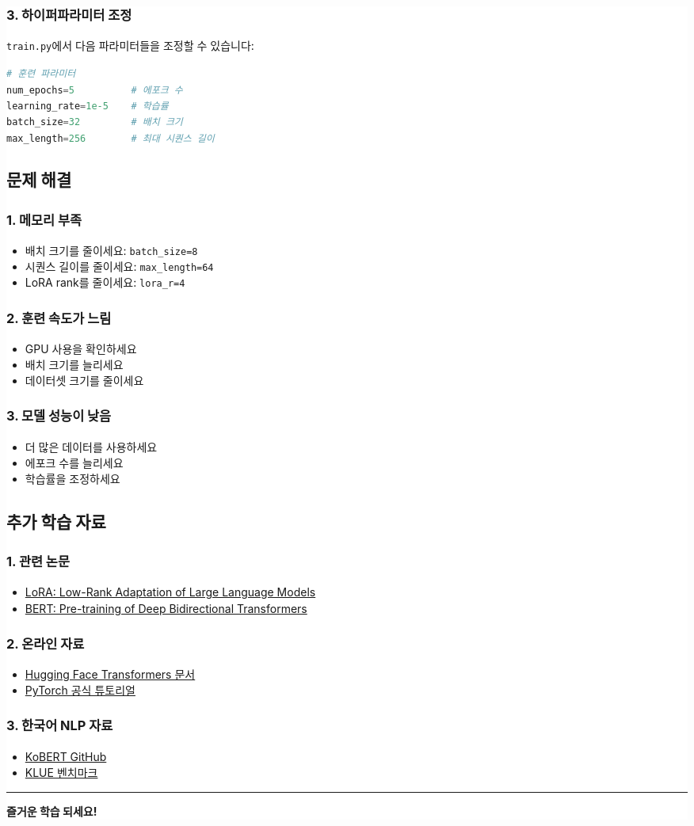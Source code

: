 ### 3. 하이퍼파라미터 조정
`train.py`에서 다음 파라미터들을 조정할 수 있습니다:

```python
# 훈련 파라미터
num_epochs=5          # 에포크 수
learning_rate=1e-5    # 학습률
batch_size=32         # 배치 크기
max_length=256        # 최대 시퀀스 길이
```

## 문제 해결

### 1. 메모리 부족
- 배치 크기를 줄이세요: `batch_size=8`
- 시퀀스 길이를 줄이세요: `max_length=64`
- LoRA rank를 줄이세요: `lora_r=4`

### 2. 훈련 속도가 느림
- GPU 사용을 확인하세요
- 배치 크기를 늘리세요
- 데이터셋 크기를 줄이세요

### 3. 모델 성능이 낮음
- 더 많은 데이터를 사용하세요
- 에포크 수를 늘리세요
- 학습률을 조정하세요

## 추가 학습 자료

### 1. 관련 논문
- [LoRA: Low-Rank Adaptation of Large Language Models](https://arxiv.org/abs/2106.09685)
- [BERT: Pre-training of Deep Bidirectional Transformers](https://arxiv.org/abs/1810.04805)

### 2. 온라인 자료
- [Hugging Face Transformers 문서](https://huggingface.co/docs/transformers/)
- [PyTorch 공식 튜토리얼](https://pytorch.org/tutorials/)

### 3. 한국어 NLP 자료
- [KoBERT GitHub](https://github.com/SKTBrain/KoBERT)
- [KLUE 벤치마크](https://klue-benchmark.com/)

---

**즐거운 학습 되세요!** 
